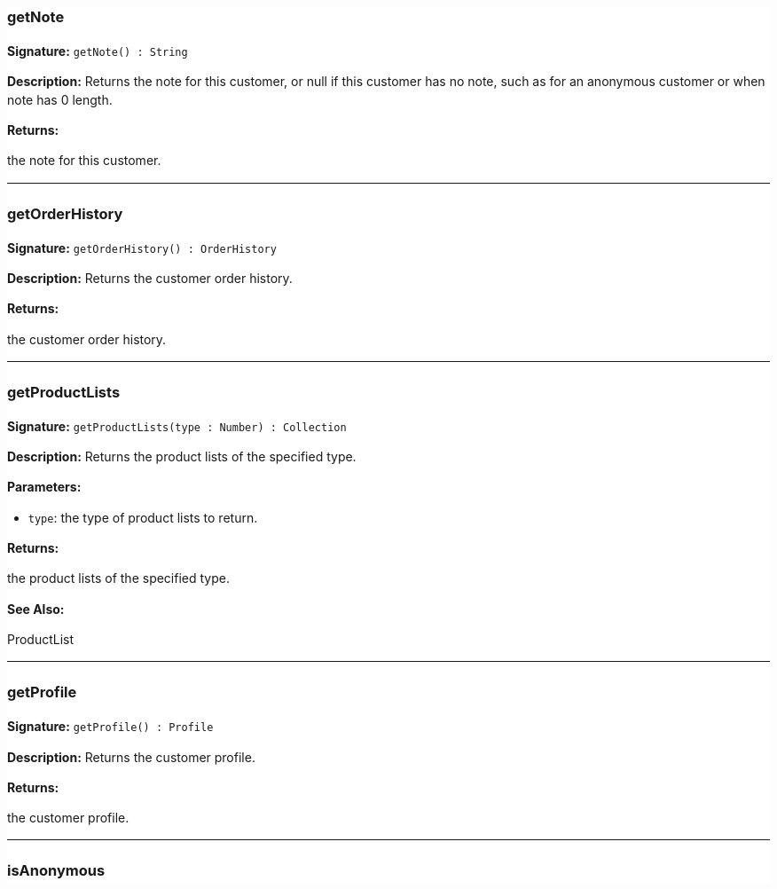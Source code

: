 
### getNote

**Signature:** `getNote() : String`

**Description:** Returns the note for this customer, or null if this customer has no note, such as for an anonymous customer or when note has 0 length.

**Returns:**

the note for this customer.

---

### getOrderHistory

**Signature:** `getOrderHistory() : OrderHistory`

**Description:** Returns the customer order history.

**Returns:**

the customer order history.

---

### getProductLists

**Signature:** `getProductLists(type : Number) : Collection`

**Description:** Returns the product lists of the specified type.

**Parameters:**

- `type`: the type of product lists to return.

**Returns:**

the product lists of the specified type.

**See Also:**

ProductList

---

### getProfile

**Signature:** `getProfile() : Profile`

**Description:** Returns the customer profile.

**Returns:**

the customer profile.

---

### isAnonymous
